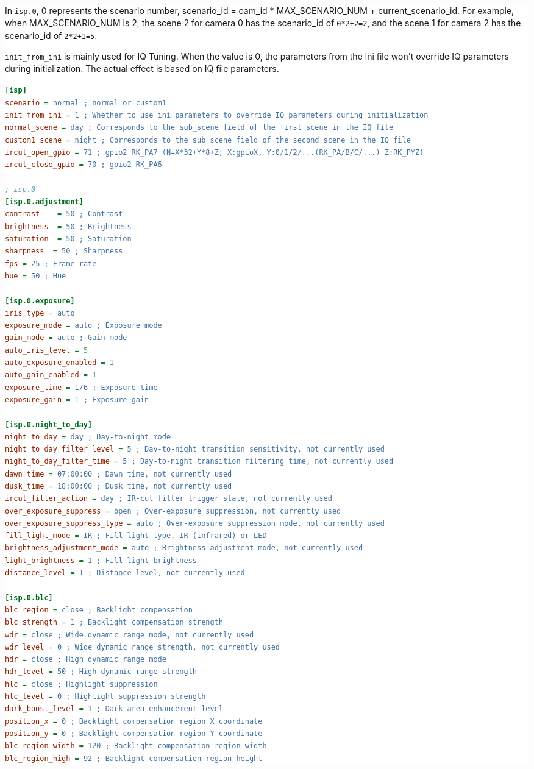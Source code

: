 In `isp.0`, 0 represents the scenario number, scenario_id = cam_id * MAX_SCENARIO_NUM + current_scenario_id. For example, when MAX_SCENARIO_NUM is 2, the scene 2 for camera 0 has the scenario_id of `0*2+2=2`, and the scene 1 for camera 2 has the scenario_id of `2*2+1=5`.

`init_from_ini` is mainly used for IQ Tuning. When the value is 0, the parameters from the ini file won't override IQ parameters during initialization. The actual effect is based on IQ file parameters.

```ini
[isp]
scenario = normal ; normal or custom1
init_from_ini = 1 ; Whether to use ini parameters to override IQ parameters during initialization
normal_scene = day ; Corresponds to the sub_scene field of the first scene in the IQ file
custom1_scene = night ; Corresponds to the sub_scene field of the second scene in the IQ file
ircut_open_gpio = 71 ; gpio2 RK_PA7 (N=X*32+Y*8+Z; X:gpioX, Y:0/1/2/...(RK_PA/B/C/...) Z:RK_PYZ)
ircut_close_gpio = 70 ; gpio2 RK_PA6

; isp.0
[isp.0.adjustment]
contrast    = 50 ; Contrast
brightness  = 50 ; Brightness
saturation  = 50 ; Saturation
sharpness  = 50 ; Sharpness
fps = 25 ; Frame rate
hue = 50 ; Hue

[isp.0.exposure]
iris_type = auto
exposure_mode = auto ; Exposure mode
gain_mode = auto ; Gain mode
auto_iris_level = 5
auto_exposure_enabled = 1
auto_gain_enabled = 1
exposure_time = 1/6 ; Exposure time
exposure_gain = 1 ; Exposure gain

[isp.0.night_to_day]
night_to_day = day ; Day-to-night mode
night_to_day_filter_level = 5 ; Day-to-night transition sensitivity, not currently used
night_to_day_filter_time = 5 ; Day-to-night transition filtering time, not currently used
dawn_time = 07:00:00 ; Dawn time, not currently used
dusk_time = 18:00:00 ; Dusk time, not currently used
ircut_filter_action = day ; IR-cut filter trigger state, not currently used
over_exposure_suppress = open ; Over-exposure suppression, not currently used
over_exposure_suppress_type = auto ; Over-exposure suppression mode, not currently used
fill_light_mode = IR ; Fill light type, IR (infrared) or LED
brightness_adjustment_mode = auto ; Brightness adjustment mode, not currently used
light_brightness = 1 ; Fill light brightness
distance_level = 1 ; Distance level, not currently used

[isp.0.blc]
blc_region = close ; Backlight compensation
blc_strength = 1 ; Backlight compensation strength
wdr = close ; Wide dynamic range mode, not currently used
wdr_level = 0 ; Wide dynamic range strength, not currently used
hdr = close ; High dynamic range mode
hdr_level = 50 ; High dynamic range strength
hlc = close ; Highlight suppression
hlc_level = 0 ; Highlight suppression strength
dark_boost_level = 1 ; Dark area enhancement level
position_x = 0 ; Backlight compensation region X coordinate
position_y = 0 ; Backlight compensation region Y coordinate
blc_region_width = 120 ; Backlight compensation region width
blc_region_high = 92 ; Backlight compensation region height

```